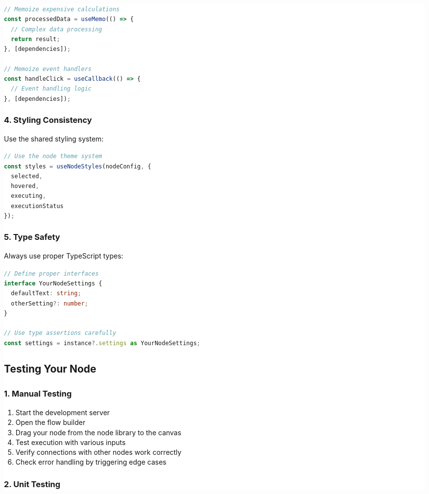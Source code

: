 ```typescript
// Memoize expensive calculations
const processedData = useMemo(() => {
  // Complex data processing
  return result;
}, [dependencies]);

// Memoize event handlers
const handleClick = useCallback(() => {
  // Event handling logic
}, [dependencies]);
```

### 4. Styling Consistency

Use the shared styling system:

```typescript
// Use the node theme system
const styles = useNodeStyles(nodeConfig, {
  selected,
  hovered,
  executing,
  executionStatus
});
```

### 5. Type Safety

Always use proper TypeScript types:

```typescript
// Define proper interfaces
interface YourNodeSettings {
  defaultText: string;
  otherSetting?: number;
}

// Use type assertions carefully
const settings = instance?.settings as YourNodeSettings;
```

## Testing Your Node

### 1. Manual Testing

1. Start the development server
2. Open the flow builder
3. Drag your node from the node library to the canvas
4. Test execution with various inputs
5. Verify connections with other nodes work correctly
6. Check error handling by triggering edge cases

### 2. Unit Testing
